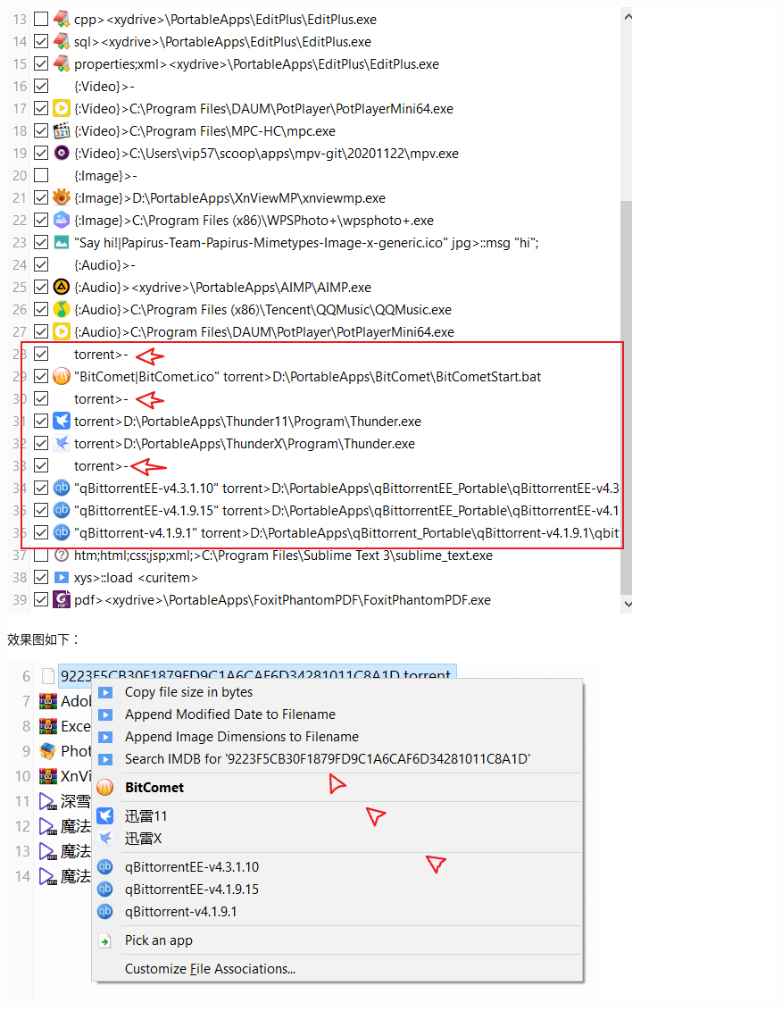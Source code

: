 ![PortableOpenWithMenu-Torrent-5](_resources/PortableOpenWithMenu-Torrent-5.png)

效果图如下：

![PortableOpenWithMenu-Torrent-6](_resources/PortableOpenWithMenu-Torrent-6.png)
